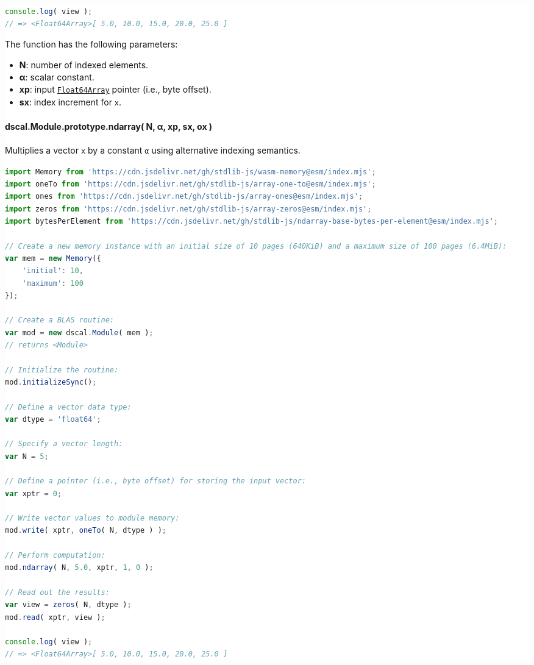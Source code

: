 ```javascript
console.log( view );
// => <Float64Array>[ 5.0, 10.0, 15.0, 20.0, 25.0 ]
```

The function has the following parameters:

-   **N**: number of indexed elements.
-   **α**: scalar constant.
-   **xp**: input [`Float64Array`][@stdlib/array/float64] pointer (i.e., byte offset).
-   **sx**: index increment for `x`.

#### dscal.Module.prototype.ndarray( N, α, xp, sx, ox )

Multiplies a vector `x` by a constant `α` using alternative indexing semantics.



```javascript
import Memory from 'https://cdn.jsdelivr.net/gh/stdlib-js/wasm-memory@esm/index.mjs';
import oneTo from 'https://cdn.jsdelivr.net/gh/stdlib-js/array-one-to@esm/index.mjs';
import ones from 'https://cdn.jsdelivr.net/gh/stdlib-js/array-ones@esm/index.mjs';
import zeros from 'https://cdn.jsdelivr.net/gh/stdlib-js/array-zeros@esm/index.mjs';
import bytesPerElement from 'https://cdn.jsdelivr.net/gh/stdlib-js/ndarray-base-bytes-per-element@esm/index.mjs';

// Create a new memory instance with an initial size of 10 pages (640KiB) and a maximum size of 100 pages (6.4MiB):
var mem = new Memory({
    'initial': 10,
    'maximum': 100
});

// Create a BLAS routine:
var mod = new dscal.Module( mem );
// returns <Module>

// Initialize the routine:
mod.initializeSync();

// Define a vector data type:
var dtype = 'float64';

// Specify a vector length:
var N = 5;

// Define a pointer (i.e., byte offset) for storing the input vector:
var xptr = 0;

// Write vector values to module memory:
mod.write( xptr, oneTo( N, dtype ) );

// Perform computation:
mod.ndarray( N, 5.0, xptr, 1, 0 );

// Read out the results:
var view = zeros( N, dtype );
mod.read( xptr, view );

console.log( view );
// => <Float64Array>[ 5.0, 10.0, 15.0, 20.0, 25.0 ]
```


[npm-image]: http://img.shields.io/npm/v/@stdlib/blas-base-dscal-wasm.svg
[npm-url]: https://npmjs.org/package/@stdlib/blas-base-dscal-wasm
[test-image]: https://github.com/stdlib-js/blas-base-dscal-wasm/actions/workflows/test.yml/badge.svg?branch=main
[test-url]: https://github.com/stdlib-js/blas-base-dscal-wasm/actions/workflows/test.yml?query=branch:main
[coverage-image]: https://img.shields.io/codecov/c/github/stdlib-js/blas-base-dscal-wasm/main.svg
[coverage-url]: https://codecov.io/github/stdlib-js/blas-base-dscal-wasm?branch=main
[chat-image]: https://img.shields.io/gitter/room/stdlib-js/stdlib.svg
[chat-url]: https://app.gitter.im/#/room/#stdlib-js_stdlib:gitter.im
[stdlib]: https://github.com/stdlib-js/stdlib
[stdlib-authors]: https://github.com/stdlib-js/stdlib/graphs/contributors
[umd]: https://github.com/umdjs/umd
[es-module]: https://developer.mozilla.org/en-US/docs/Web/JavaScript/Guide/Modules
[deno-url]: https://github.com/stdlib-js/blas-base-dscal-wasm/tree/deno
[deno-readme]: https://github.com/stdlib-js/blas-base-dscal-wasm/blob/deno/README.md
[umd-url]: https://github.com/stdlib-js/blas-base-dscal-wasm/tree/umd
[umd-readme]: https://github.com/stdlib-js/blas-base-dscal-wasm/blob/umd/README.md
[esm-url]: https://github.com/stdlib-js/blas-base-dscal-wasm/tree/esm
[esm-readme]: https://github.com/stdlib-js/blas-base-dscal-wasm/blob/esm/README.md
[branches-url]: https://github.com/stdlib-js/blas-base-dscal-wasm/blob/main/branches.md
[stdlib-license]: https://raw.githubusercontent.com/stdlib-js/blas-base-dscal-wasm/main/LICENSE
[blas]: http://www.netlib.org/blas
[dscal]: https://www.netlib.org/lapack/explore-html-3.6.1/de/da4/group__double__blas__level1_ga793bdd0739bbd0e0ec8655a0df08981a.html
[mdn-typed-array]: https://developer.mozilla.org/en-US/docs/Web/JavaScript/Reference/Global_Objects/TypedArray
[@stdlib/array/float64]: https://github.com/stdlib-js/array-float64/tree/esm
[@stdlib/wasm/memory]: https://github.com/stdlib-js/wasm-memory/tree/esm
[@stdlib/wasm/module-wrapper]: https://github.com/stdlib-js/wasm-module-wrapper/tree/esm
[@stdlib/blas/base/dscal]: https://github.com/stdlib-js/blas-base-dscal/tree/esm